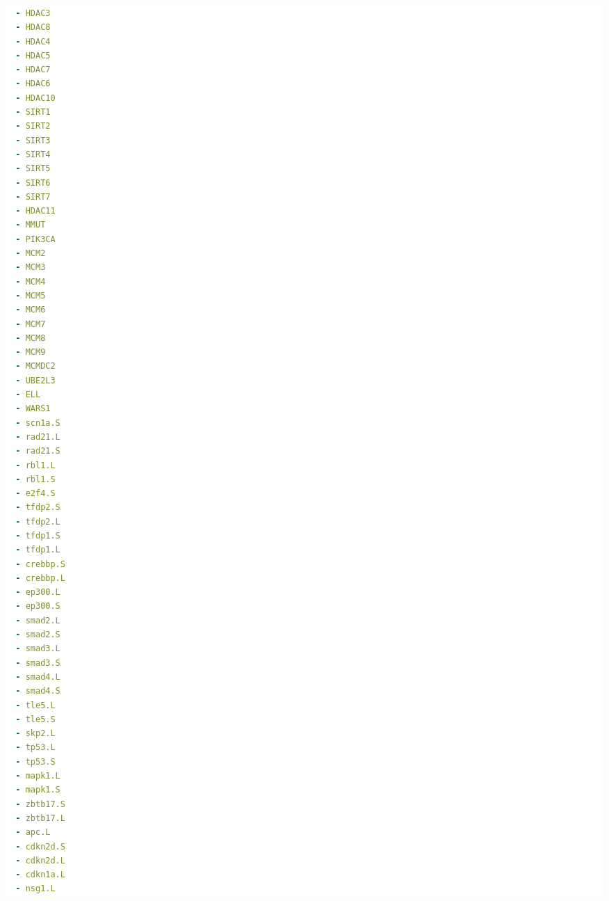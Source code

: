 ```yaml
  - HDAC3
  - HDAC8
  - HDAC4
  - HDAC5
  - HDAC7
  - HDAC6
  - HDAC10
  - SIRT1
  - SIRT2
  - SIRT3
  - SIRT4
  - SIRT5
  - SIRT6
  - SIRT7
  - HDAC11
  - MMUT
  - PIK3CA
  - MCM2
  - MCM3
  - MCM4
  - MCM5
  - MCM6
  - MCM7
  - MCM8
  - MCM9
  - MCMDC2
  - UBE2L3
  - ELL
  - WARS1
  - scn1a.S
  - rad21.L
  - rad21.S
  - rbl1.L
  - rbl1.S
  - e2f4.S
  - tfdp2.S
  - tfdp2.L
  - tfdp1.S
  - tfdp1.L
  - crebbp.S
  - crebbp.L
  - ep300.L
  - ep300.S
  - smad2.L
  - smad2.S
  - smad3.L
  - smad3.S
  - smad4.L
  - smad4.S
  - tle5.L
  - tle5.S
  - skp2.L
  - tp53.L
  - tp53.S
  - mapk1.L
  - mapk1.S
  - zbtb17.S
  - zbtb17.L
  - apc.L
  - cdkn2d.S
  - cdkn2d.L
  - cdkn1a.L
  - nsg1.L
```
